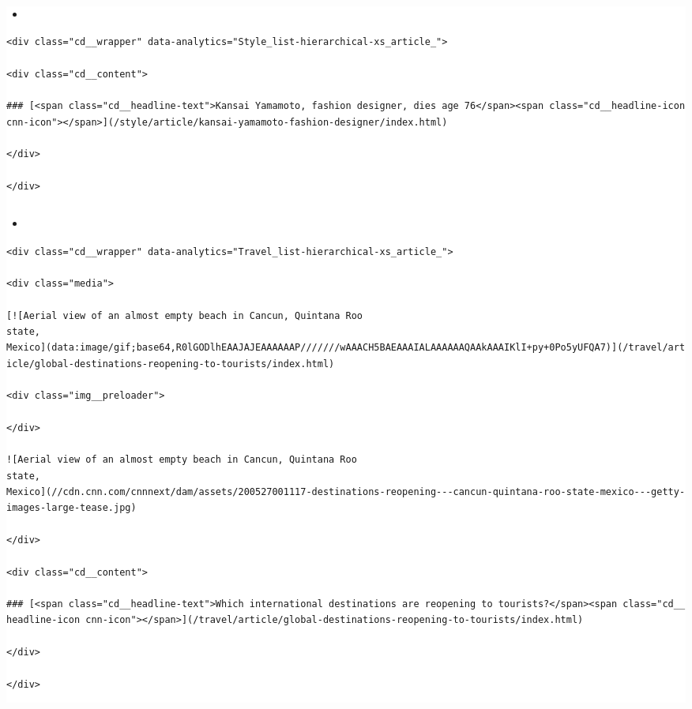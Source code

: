   - 
    
    <div class="cd__wrapper" data-analytics="Style_list-hierarchical-xs_article_">
    
    <div class="cd__content">
    
    ### [<span class="cd__headline-text">Kansai Yamamoto, fashion designer, dies age 76</span><span class="cd__headline-icon cnn-icon"></span>](/style/article/kansai-yamamoto-fashion-designer/index.html)
    
    </div>
    
    </div>

</div>

<div class="column zn__column--idx-1">

<div class="ad ad--epic ad--tablet" data-ad-text="show">

<div data-ad-id="ad_rect_btf_02" data-ad-position="tablet" data-ad-refresh="adbody">

</div>

</div>

  - 
    
    <div class="cd__wrapper" data-analytics="Travel_list-hierarchical-xs_article_">
    
    <div class="media">
    
    [![Aerial view of an almost empty beach in Cancun, Quintana Roo
    state,
    Mexico](data:image/gif;base64,R0lGODlhEAAJAJEAAAAAAP///////wAAACH5BAEAAAIALAAAAAAQAAkAAAIKlI+py+0Po5yUFQA7)](/travel/article/global-destinations-reopening-to-tourists/index.html)
    
    <div class="img__preloader">
    
    </div>
    
    ![Aerial view of an almost empty beach in Cancun, Quintana Roo
    state,
    Mexico](//cdn.cnn.com/cnnnext/dam/assets/200527001117-destinations-reopening---cancun-quintana-roo-state-mexico---getty-images-large-tease.jpg)
    
    </div>
    
    <div class="cd__content">
    
    ### [<span class="cd__headline-text">Which international destinations are reopening to tourists?</span><span class="cd__headline-icon cnn-icon"></span>](/travel/article/global-destinations-reopening-to-tourists/index.html)
    
    </div>
    
    </div>
